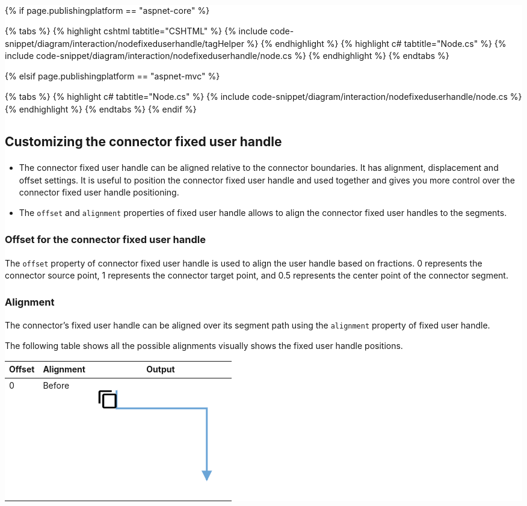 {% if page.publishingplatform == "aspnet-core" %}

{% tabs %}
{% highlight cshtml tabtitle="CSHTML" %}
{% include code-snippet/diagram/interaction/nodefixeduserhandle/tagHelper %}
{% endhighlight %}
{% highlight c# tabtitle="Node.cs" %}
{% include code-snippet/diagram/interaction/nodefixeduserhandle/node.cs %}
{% endhighlight %}
{% endtabs %}

{% elsif page.publishingplatform == "aspnet-mvc" %}

{% tabs %}
{% highlight c# tabtitle="Node.cs" %}
{% include code-snippet/diagram/interaction/nodefixeduserhandle/node.cs %}
{% endhighlight %}
{% endtabs %}
{% endif %}



## Customizing the connector fixed user handle

* The connector fixed user handle can be aligned relative to the connector boundaries. It has alignment, displacement and offset settings. It is useful to position the connector fixed user handle and used together and gives you more control over the connector fixed user handle positioning.

* The `offset` and `alignment` properties of fixed user handle allows to align the connector fixed user handles to the segments.

### Offset for the connector fixed user handle

The `offset` property of connector fixed user handle is used to align the user handle based on fractions. 0 represents the connector source point, 1 represents the connector target point, and 0.5 represents the center point of the connector segment.

### Alignment

The connector’s fixed user handle can be aligned over its segment path using the `alignment` property of fixed user handle.

The following table shows all the possible alignments visually shows the fixed user handle positions.

| Offset | Alignment | Output |
| -------- | -------- | -------- |
| 0 | Before |![fixed user handle for node](images/before-min.png)|